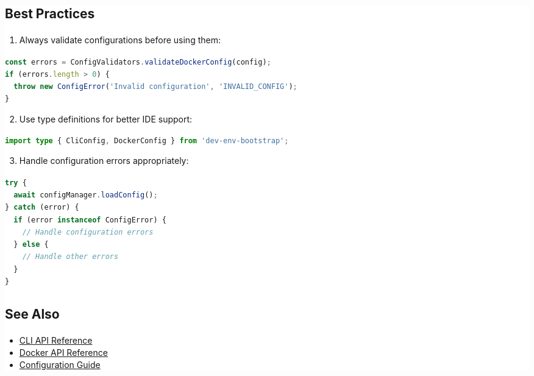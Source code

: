 ## Best Practices

1. Always validate configurations before using them:
```typescript
const errors = ConfigValidators.validateDockerConfig(config);
if (errors.length > 0) {
  throw new ConfigError('Invalid configuration', 'INVALID_CONFIG');
}
```

2. Use type definitions for better IDE support:
```typescript
import type { CliConfig, DockerConfig } from 'dev-env-bootstrap';
```

3. Handle configuration errors appropriately:
```typescript
try {
  await configManager.loadConfig();
} catch (error) {
  if (error instanceof ConfigError) {
    // Handle configuration errors
  } else {
    // Handle other errors
  }
}
```

## See Also

- [CLI API Reference](./cli.md)
- [Docker API Reference](./docker.md)
- [Configuration Guide](../guides/configuration.md)
